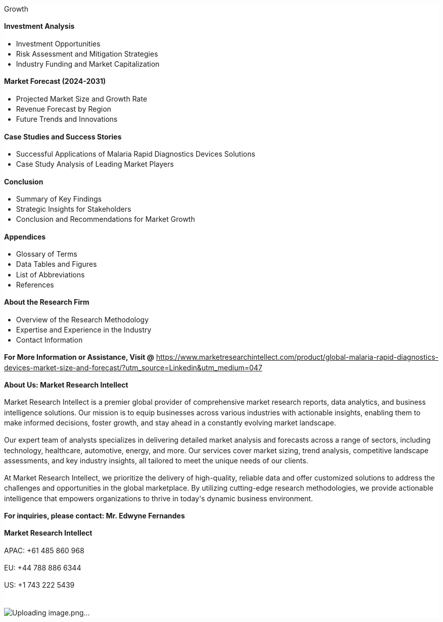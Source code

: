Growth</li></ul><p><strong>Investment Analysis</strong></p><ul><li>Investment Opportunities</li><li>Risk Assessment and Mitigation Strategies</li><li>Industry Funding and Market Capitalization</li></ul><p><strong>Market Forecast (2024-2031)</strong></p><ul><li>Projected Market Size and Growth Rate</li><li>Revenue Forecast by Region</li><li>Future Trends and Innovations</li></ul><p><strong>Case Studies and Success Stories</strong></p><ul><li>Successful Applications of Malaria Rapid Diagnostics Devices Solutions</li><li>Case Study Analysis of Leading Market Players</li></ul><p><strong>Conclusion</strong></p><ul><li>Summary of Key Findings</li><li>Strategic Insights for Stakeholders</li><li>Conclusion and Recommendations for Market Growth</li></ul><p><strong>Appendices</strong></p><ul><li>Glossary of Terms</li><li>Data Tables and Figures</li><li>List of Abbreviations</li><li>References</li></ul><p><strong>About the Research Firm</strong></p><ul><li>Overview of the Research Methodology</li><li>Expertise and Experience in the Industry</li><li>Contact Information</li></ul></div><div class="article-main__content" data-test-id="publishing-text-block"><p><span class="font-[700]"><strong>For More Information or Assistance, Visit @</strong>&nbsp;<a href="https://www.marketresearchintellect.com/product/global-malaria-rapid-diagnostics-devices-market-size-and-forecast/?utm_source=Linkedin&utm_medium=047">https://www.marketresearchintellect.com/product/global-malaria-rapid-diagnostics-devices-market-size-and-forecast/?utm_source=Linkedin&utm_medium=047</a></span></p><p><strong>About Us: Market Research Intellect</strong></p><p>Market Research Intellect is a premier global provider of comprehensive market research reports, data analytics, and business intelligence solutions. Our mission is to equip businesses across various industries with actionable insights, enabling them to make informed decisions, foster growth, and stay ahead in a constantly evolving market landscape.</p><p>Our expert team of analysts specializes in delivering detailed market analysis and forecasts across a range of sectors, including technology, healthcare, automotive, energy, and more. Our services cover market sizing, trend analysis, competitive landscape assessments, and key industry insights, all tailored to meet the unique needs of our clients.</p><p>At Market Research Intellect, we prioritize the delivery of high-quality, reliable data and offer customized solutions to address the challenges and opportunities in the global marketplace. By utilizing cutting-edge research methodologies, we provide actionable intelligence that empowers organizations to thrive in today's dynamic business environment.</p><p><strong>For inquiries, please contact: Mr. Edwyne Fernandes</strong></p><p><strong>Market Research Intellect</strong></p><p>APAC: +61 485 860 968</p><p>EU: +44 788 886 6344</p><p>US: +1 743 222 5439</p></div><div class="article-main__content" data-test-id="publishing-text-block">&nbsp;</div>
![Uploading image.png…]()
